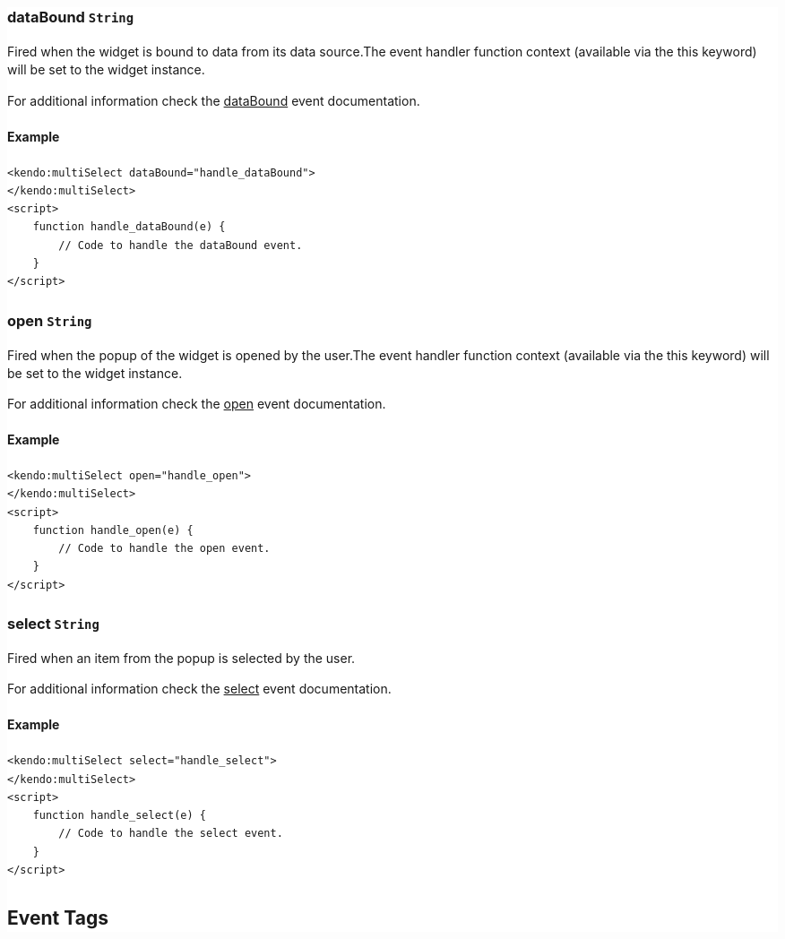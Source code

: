 ### dataBound `String`

Fired when the widget is bound to data from its data source.The event handler function context (available via the this keyword) will be set to the widget instance.


For additional information check the [dataBound](/kendo-ui/api/web/multiselect#events-dataBound) event documentation.

#### Example
    <kendo:multiSelect dataBound="handle_dataBound">
    </kendo:multiSelect>
    <script>
        function handle_dataBound(e) {
            // Code to handle the dataBound event.
        }
    </script>

### open `String`

Fired when the popup of the widget is opened by the user.The event handler function context (available via the this keyword) will be set to the widget instance.


For additional information check the [open](/kendo-ui/api/web/multiselect#events-open) event documentation.

#### Example
    <kendo:multiSelect open="handle_open">
    </kendo:multiSelect>
    <script>
        function handle_open(e) {
            // Code to handle the open event.
        }
    </script>

### select `String`

Fired when an item from the popup is selected by the user.


For additional information check the [select](/kendo-ui/api/web/multiselect#events-select) event documentation.

#### Example
    <kendo:multiSelect select="handle_select">
    </kendo:multiSelect>
    <script>
        function handle_select(e) {
            // Code to handle the select event.
        }
    </script>

## Event Tags

